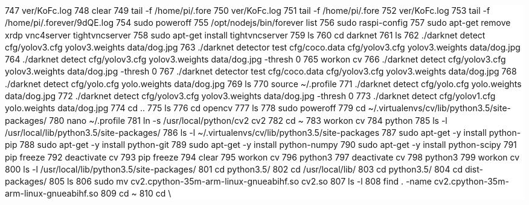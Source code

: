   747  ver/KoFc.log
  748  clear
  749  tail -f /home/pi/.fore
  750  ver/KoFc.log
  751  tail -f /home/pi/.fore
  752  ver/KoFc.log
  753  tail -f /home/pi/.forever/9dQE.log
  754  sudo poweroff
  755  /opt/nodejs/bin/forever list
  756  sudo raspi-config
  757  sudo apt-get remove xrdp vnc4server tightvncserver
  758  sudo apt-get install tightvncserver
  759  ls
  760  cd darknet
  761  ls
  762  ./darknet detect cfg/yolov3.cfg yolov3.weights data/dog.jpg
  763  ./darknet detector test cfg/coco.data cfg/yolov3.cfg yolov3.weights data/dog.jpg
  764  ./darknet detect cfg/yolov3.cfg yolov3.weights data/dog.jpg -thresh 0
  765  workon cv
  766  ./darknet detect cfg/yolov3.cfg yolov3.weights data/dog.jpg -thresh 0
  767  ./darknet detector test cfg/coco.data cfg/yolov3.cfg yolov3.weights data/dog.jpg
  768  ./darknet detect cfg/yolo.cfg yolo.weights data/dog.jpg
  769  ls
  770  source ~/.profile
  771  ./darknet detect cfg/yolo.cfg yolo.weights data/dog.jpg
  772  ./darknet detect cfg/yolov3.cfg yolov3.weights data/dog.jpg -thresh 0
  773  ./darknet detect cfg/yolov1.cfg yolo.weights data/dog.jpg
  774  cd ..
  775  ls
  776  cd opencv
  777  ls
  778  sudo poweroff
  779  cd ~/.virtualenvs/cv/lib/python3.5/site-packages/
  780  nano ~/.profile
  781  ln -s /usr/local/python/cv2 cv2
  782  cd ~
  783  workon cv
  784  python
  785  ls -l /usr/local/lib/python3.5/site-packages/
  786  ls -l ~/.virtualenvs/cv/lib/python3.5/site-packages
  787  sudo apt-get -y install python-pip
  788  sudo apt-get -y install python-git 
  789  sudo apt-get -y install python-numpy 
  790  sudo apt-get -y install python-scipy 
  791  pip freeze
  792  deactivate cv
  793  pip freeze
  794  clear
  795  workon cv
  796  python3
  797  deactivate cv
  798  python3
  799  workon cv
  800  ls -l /usr/local/lib/python3.5/site-packages/
  801  cd python3.5/
  802  cd /usr/local/lib/ 
  803  cd python3.5/
  804  cd dist-packages/
  805  ls
  806  sudo mv cv2.cpython-35m-arm-linux-gnueabihf.so cv2.so
  807  ls -l
  808  find . -name cv2.cpython-35m-arm-linux-gnueabihf.so
  809  cd ~
  810  cd \
